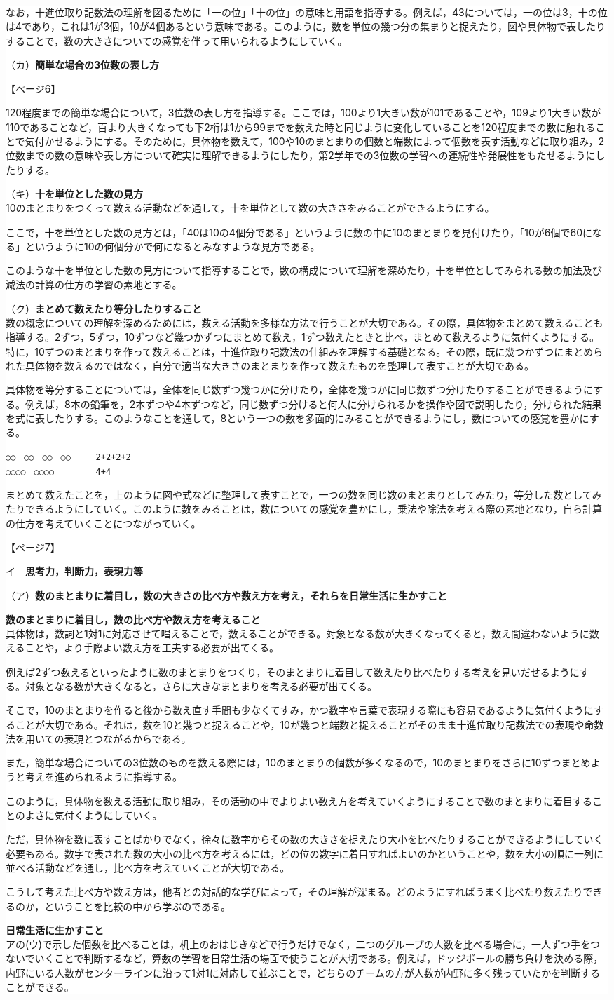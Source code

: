 なお，十進位取り記数法の理解を図るために「一の位」「十の位」の意味と用語を指導する。例えば，43については，一の位は3，十の位は4であり，これは1が3個，10が4個あるという意味である。このように，数を単位の幾つ分の集まりと捉えたり，図や具体物で表したりすることで，数の大きさについての感覚を伴って用いられるようにしていく。

（カ）**簡単な場合の3位数の表し方**



【ページ6】

120程度までの簡単な場合について，3位数の表し方を指導する。ここでは，100より1大きい数が101であることや，109より1大きい数が110であることなど，百より大きくなっても下2桁は1から99までを数えた時と同じように変化していることを120程度までの数に触れることで気付かせるようにする。そのために，具体物を数えて，100や10のまとまりの個数と端数によって個数を表す活動などに取り組み，2位数までの数の意味や表し方について確実に理解できるようにしたり，第2学年での3位数の学習への連続性や発展性をもたせるようにしたりする。

（キ）**十を単位とした数の見方**  
10のまとまりをつくって数える活動などを通して，十を単位として数の大きさをみることができるようにする。

ここで，十を単位とした数の見方とは，「40は10の4個分である」というように数の中に10のまとまりを見付けたり，「10が6個で60になる」というように10の何個分かで何になるとみなすような見方である。

このような十を単位とした数の見方について指導することで，数の構成について理解を深めたり，十を単位としてみられる数の加法及び減法の計算の仕方の学習の素地とする。

（ク）**まとめて数えたり等分したりすること**  
数の概念についての理解を深めるためには，数える活動を多様な方法で行うことが大切である。その際，具体物をまとめて数えることも指導する。2ずつ，5ずつ，10ずつなど幾つかずつにまとめて数え，1ずつ数えたときと比べ，まとめて数えるように気付くようにする。特に，10ずつのまとまりを作って数えることは，十進位取り記数法の仕組みを理解する基礎となる。その際，既に幾つかずつにまとめられた具体物を数えるのではなく，自分で適当な大きさのまとまりを作って数えたものを整理して表すことが大切である。

具体物を等分することについては，全体を同じ数ずつ幾つかに分けたり，全体を幾つかに同じ数ずつ分けたりすることができるようにする。例えば，8本の鉛筆を，2本ずつや4本ずつなど，同じ数ずつ分けると何人に分けられるかを操作や図で説明したり，分けられた結果を式に表したりする。このようなことを通して，8という一つの数を多面的にみることができるようにし，数についての感覚を豊かにする。

```
○○　○○　○○　○○　　　2+2+2+2
○○○○　○○○○　　　　　4+4
```  

まとめて数えたことを，上のように図や式などに整理して表すことで，一つの数を同じ数のまとまりとしてみたり，等分した数としてみたりできるようにしていく。このように数をみることは，数についての感覚を豊かにし，乗法や除法を考える際の素地となり，自ら計算の仕方を考えていくことにつながっていく。



【ページ7】

イ　**思考力，判断力，表現力等**

（ア）**数のまとまりに着目し，数の大きさの比べ方や数え方を考え，それらを日常生活に生かすこと**

**数のまとまりに着目し，数の比べ方や数え方を考えること**  
具体物は，数詞と1対1に対応させて唱えることで，数えることができる。対象となる数が大きくなってくると，数え間違わないように数えることや，より手際よい数え方を工夫する必要が出てくる。

例えば2ずつ数えるといったように数のまとまりをつくり，そのまとまりに着目して数えたり比べたりする考えを見いだせるようにする。対象となる数が大きくなると，さらに大きなまとまりを考える必要が出てくる。

そこで，10のまとまりを作ると後から数え直す手間も少なくてすみ，かつ数字や言葉で表現する際にも容易であるように気付くようにすることが大切である。それは，数を10と幾つと捉えることや，10が幾つと端数と捉えることがそのまま十進位取り記数法での表現や命数法を用いての表現とつながるからである。

また，簡単な場合についての3位数のものを数える際には，10のまとまりの個数が多くなるので，10のまとまりをさらに10ずつまとめようと考えを進められるように指導する。

このように，具体物を数える活動に取り組み，その活動の中でよりよい数え方を考えていくようにすることで数のまとまりに着目することのよさに気付くようにしていく。

ただ，具体物を数に表すことばかりでなく，徐々に数字からその数の大きさを捉えたり大小を比べたりすることができるようにしていく必要もある。数字で表された数の大小の比べ方を考えるには，どの位の数字に着目すればよいのかということや，数を大小の順に一列に並べる活動などを通し，比べ方を考えていくことが大切である。

こうして考えた比べ方や数え方は，他者との対話的な学びによって，その理解が深まる。どのようにすればうまく比べたり数えたりできるのか，ということを比較の中から学ぶのである。

**日常生活に生かすこと**  
アの(ウ)で示した個数を比べることは，机上のおはじきなどで行うだけでなく，二つのグループの人数を比べる場合に，一人ずつ手をつないでいくことで判断するなど，算数の学習を日常生活の場面で使うことが大切である。例えば，ドッジボールの勝ち負けを決める際，内野にいる人数がセンターラインに沿って1対1に対応して並ぶことで，どちらのチームの方が人数が内野に多く残っていたかを判断することができる。
